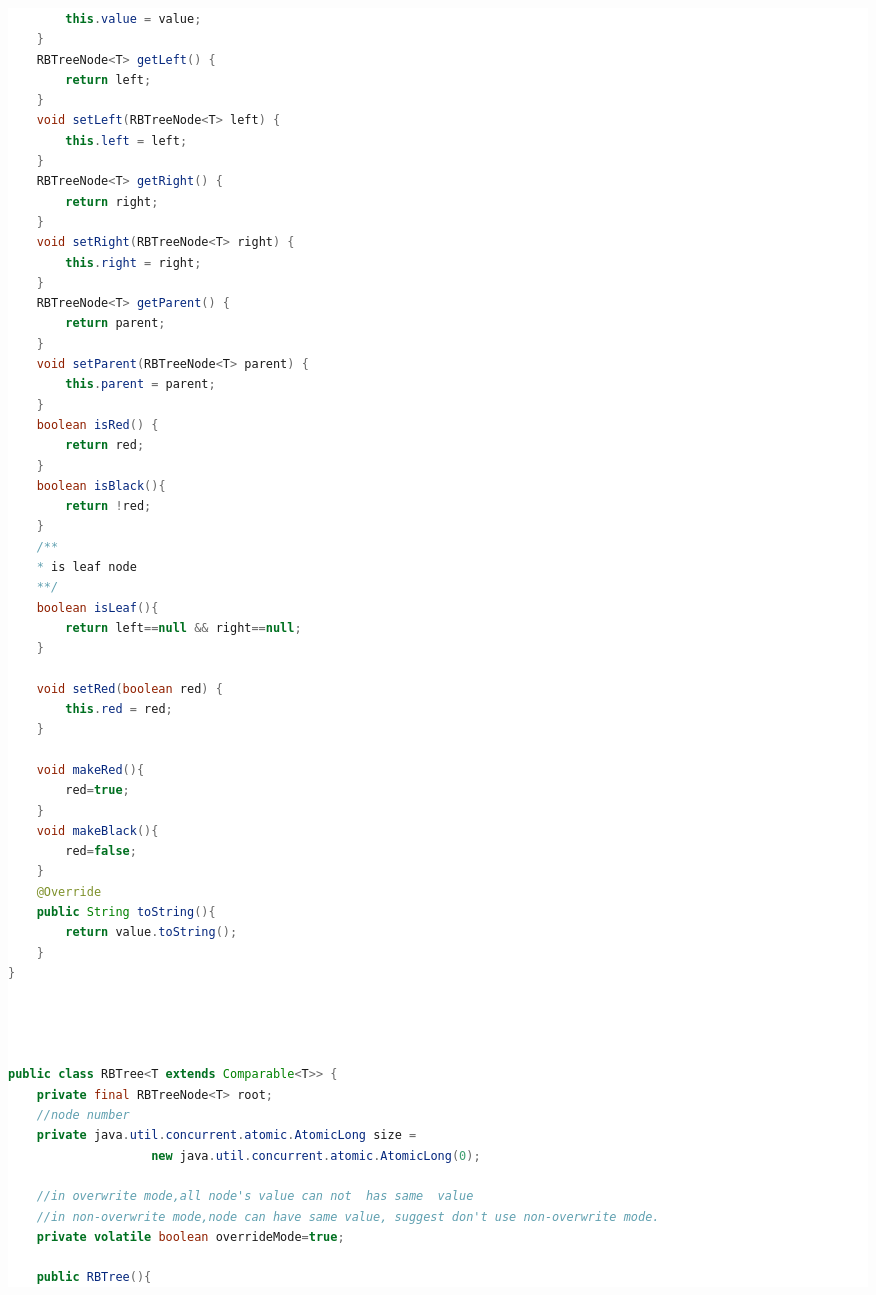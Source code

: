 ```java
		this.value = value;
	}
	RBTreeNode<T> getLeft() {
		return left;
	}
	void setLeft(RBTreeNode<T> left) {
		this.left = left;
	}
	RBTreeNode<T> getRight() {
		return right;
	}
	void setRight(RBTreeNode<T> right) {
		this.right = right;
	}
	RBTreeNode<T> getParent() {
		return parent;
	}
	void setParent(RBTreeNode<T> parent) {
		this.parent = parent;
	}
	boolean isRed() {
		return red;
	}
	boolean isBlack(){
		return !red;
	}
	/**
	* is leaf node
	**/
	boolean isLeaf(){
		return left==null && right==null;
	}
	
	void setRed(boolean red) {
		this.red = red;
	}
	
	void makeRed(){
		red=true;
	}
	void makeBlack(){
		red=false;
	}
	@Override
	public String toString(){
		return value.toString();
	}
}




public class RBTree<T extends Comparable<T>> {
	private final RBTreeNode<T> root;
	//node number
	private java.util.concurrent.atomic.AtomicLong size = 
					new java.util.concurrent.atomic.AtomicLong(0);
	
	//in overwrite mode,all node's value can not  has same	value
	//in non-overwrite mode,node can have same value, suggest don't use non-overwrite mode.
	private volatile boolean overrideMode=true;
	
	public RBTree(){
```